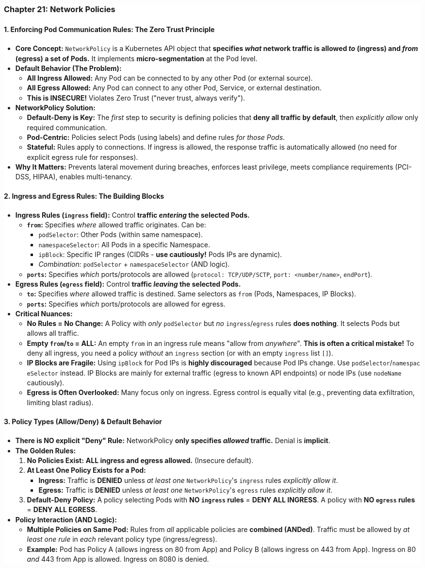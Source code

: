 
### **Chapter 21: Network Policies**

#### **1. Enforcing Pod Communication Rules: The Zero Trust Principle**
*   **Core Concept:** `NetworkPolicy` is a Kubernetes API object that **specifies *what* network traffic is allowed *to* (ingress) and *from* (egress) a set of Pods.** It implements **micro-segmentation** at the Pod level.
*   **Default Behavior (The Problem):**
    *   **All Ingress Allowed:** Any Pod can be connected to by any other Pod (or external source).
    *   **All Egress Allowed:** Any Pod can connect to any other Pod, Service, or external destination.
    *   **This is INSECURE!** Violates Zero Trust ("never trust, always verify").
*   **NetworkPolicy Solution:**
    *   **Default-Deny is Key:** The *first* step to security is defining policies that **deny all traffic by default**, then *explicitly allow* only required communication.
    *   **Pod-Centric:** Policies select Pods (using labels) and define rules *for those Pods*.
    *   **Stateful:** Rules apply to connections. If ingress is allowed, the response traffic is automatically allowed (no need for explicit egress rule for responses).
*   **Why It Matters:** Prevents lateral movement during breaches, enforces least privilege, meets compliance requirements (PCI-DSS, HIPAA), enables multi-tenancy.

#### **2. Ingress and Egress Rules: The Building Blocks**
*   **Ingress Rules (`ingress` field):** Control **traffic *entering* the selected Pods.**
    *   **`from`:** Specifies *where* allowed traffic originates. Can be:
        *   `podSelector`: Other Pods (within same namespace).
        *   `namespaceSelector`: All Pods in a specific Namespace.
        *   `ipBlock`: Specific IP ranges (CIDRs - **use cautiously!** Pods IPs are dynamic).
        *   *Combination:* `podSelector` + `namespaceSelector` (AND logic).
    *   **`ports`:** Specifies *which* ports/protocols are allowed (`protocol: TCP/UDP/SCTP`, `port: <number/name>`, `endPort`).
*   **Egress Rules (`egress` field):** Control **traffic *leaving* the selected Pods.**
    *   **`to`:** Specifies *where* allowed traffic is destined. Same selectors as `from` (Pods, Namespaces, IP Blocks).
    *   **`ports`:** Specifies *which* ports/protocols are allowed for egress.
*   **Critical Nuances:**
    *   **No Rules = No Change:** A Policy with *only* `podSelector` but *no* `ingress`/`egress` rules **does nothing**. It selects Pods but allows all traffic.
    *   **Empty `from`/`to` = ALL:** An empty `from` in an ingress rule means "allow from *anywhere*". **This is often a critical mistake!** To deny all ingress, you need a policy *without* an `ingress` section (or with an empty `ingress` list `[]`).
    *   **IP Blocks are Fragile:** Using `ipBlock` for Pod IPs is **highly discouraged** because Pod IPs change. Use `podSelector`/`namespaceSelector` instead. IP Blocks are mainly for external traffic (egress to known API endpoints) or node IPs (use `nodeName` cautiously).
    *   **Egress is Often Overlooked:** Many focus only on ingress. Egress control is equally vital (e.g., preventing data exfiltration, limiting blast radius).

#### **3. Policy Types (Allow/Deny) & Default Behavior**
*   **There is NO explicit "Deny" Rule:** NetworkPolicy **only specifies *allowed* traffic.** Denial is **implicit**.
*   **The Golden Rules:**
    1.  **No Policies Exist:** **ALL ingress and egress allowed.** (Insecure default).
    2.  **At Least One Policy Exists for a Pod:**
        *   **Ingress:** Traffic is **DENIED** unless *at least one* `NetworkPolicy`'s `ingress` rules *explicitly allow it*.
        *   **Egress:** Traffic is **DENIED** unless *at least one* `NetworkPolicy`'s `egress` rules *explicitly allow it*.
    3.  **Default-Deny Policy:** A policy selecting Pods with **NO `ingress` rules** = **DENY ALL INGRESS**. A policy with **NO `egress` rules** = **DENY ALL EGRESS**.
*   **Policy Interaction (AND Logic):**
    *   **Multiple Policies on Same Pod:** Rules from *all* applicable policies are **combined (ANDed)**. Traffic must be allowed by *at least one rule* in *each* relevant policy type (ingress/egress).
    *   **Example:** Pod has Policy A (allows ingress on 80 from App) and Policy B (allows ingress on 443 from App). Ingress on 80 *and* 443 from App is allowed. Ingress on 8080 is denied.